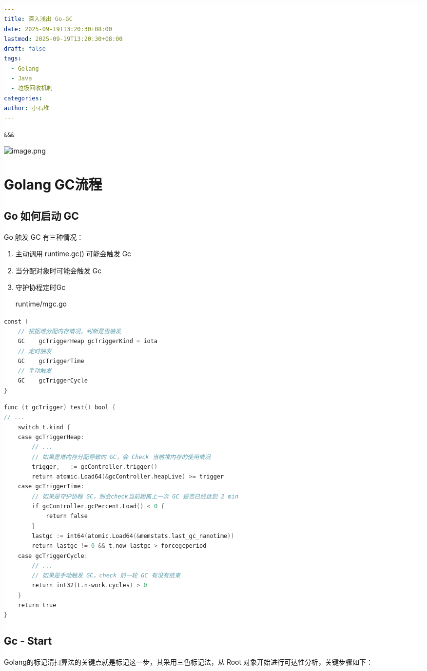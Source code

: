 ```yaml
---
title: 深入浅出 Go-GC
date: 2025-09-19T13:20:30+08:00
lastmod: 2025-09-19T13:20:30+08:00
draft: false
tags:
  - Golang
  - Java
  - 垃圾回收机制
categories:
author: 小石堆
---
```

	&&&
![image.png](http://43.139.219.135:9000/blog-pic/images/20250921173754411.png)

# Golang GC流程
## Go 如何启动 GC
Go 触发 GC 有三种情况：
1. 主动调用 runtime.gc() 可能会触发 Gc
2. 当分配对象时可能会触发 Gc
3. 守护协程定时Gc

	runtime/mgc.go
```Go
const (    
	// 根据堆分配内存情况，判断是否触发
	GC    gcTriggerHeap gcTriggerKind = iota    
	// 定时触发
	GC    gcTriggerTime    
	// 手动触发
	GC    gcTriggerCycle 
}	
```
```Go
func (t gcTrigger) test() bool {    
// ...    
	switch t.kind {    
	case gcTriggerHeap:        
		// ...        
		// 如果是堆内存分配导致的 GC，会 Check 当前堆内存的使用情况
		trigger, _ := gcController.trigger()        
		return atomic.Load64(&gcController.heapLive) >= trigger    
	case gcTriggerTime:        
		// 如果是守护协程 GC，则会check当前距离上一次 GC 是否已经达到 2 min
		if gcController.gcPercent.Load() < 0 {            
			return false        
		}        
		lastgc := int64(atomic.Load64(&memstats.last_gc_nanotime))        
		return lastgc != 0 && t.now-lastgc > forcegcperiod  
	case gcTriggerCycle:        
		// ...        
		// 如果是手动触发 GC，check 前一轮 GC 有没有结束
		return int32(t.n-work.cycles) > 0    
	}    
	return true
}
```
## Gc - Start
Golang的标记清扫算法的关键点就是标记这一步，其采用三色标记法，从 Root 对象开始进行可达性分析，关键步骤如下：
